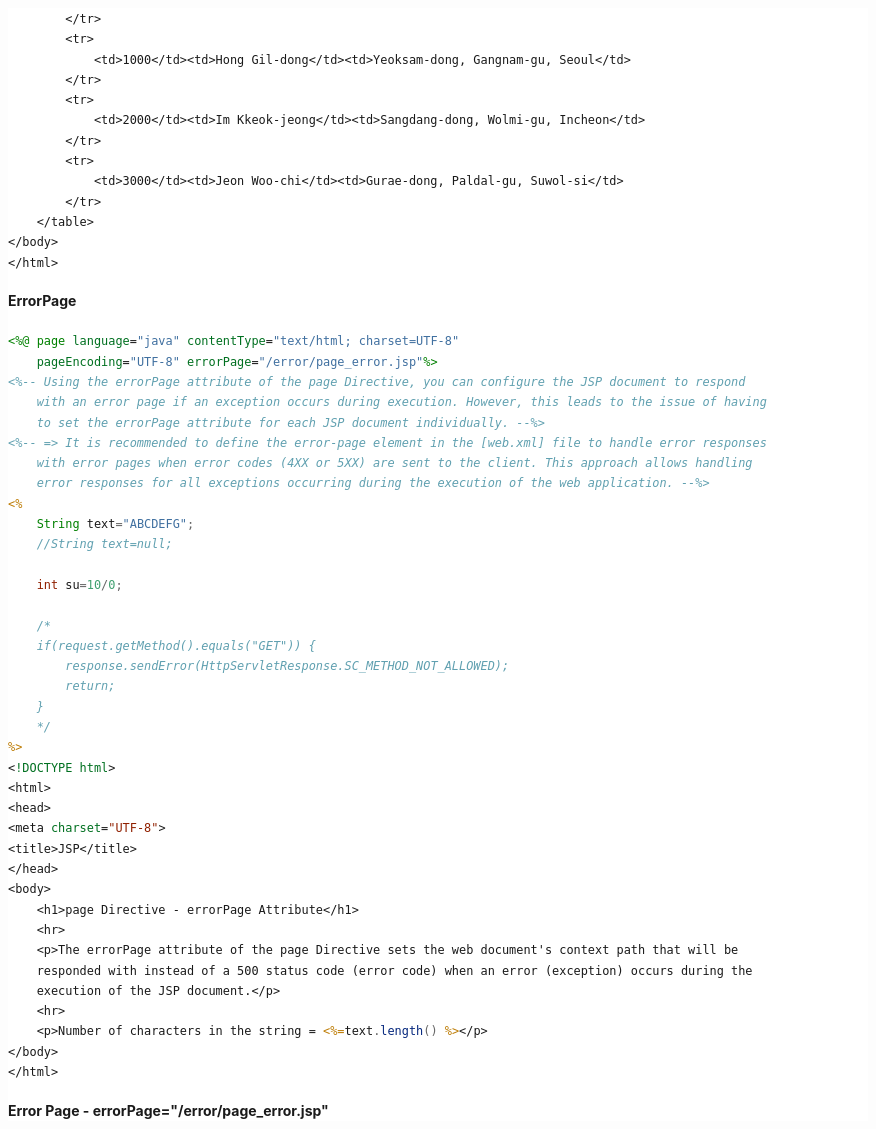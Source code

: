 ```jsp
        </tr>
        <tr>
            <td>1000</td><td>Hong Gil-dong</td><td>Yeoksam-dong, Gangnam-gu, Seoul</td>
        </tr>
        <tr>
            <td>2000</td><td>Im Kkeok-jeong</td><td>Sangdang-dong, Wolmi-gu, Incheon</td>
        </tr>
        <tr>
            <td>3000</td><td>Jeon Woo-chi</td><td>Gurae-dong, Paldal-gu, Suwol-si</td>
        </tr>
    </table>
</body>
</html>
```

#### ErrorPage

```jsp
<%@ page language="java" contentType="text/html; charset=UTF-8"
    pageEncoding="UTF-8" errorPage="/error/page_error.jsp"%>
<%-- Using the errorPage attribute of the page Directive, you can configure the JSP document to respond
    with an error page if an exception occurs during execution. However, this leads to the issue of having
    to set the errorPage attribute for each JSP document individually. --%>
<%-- => It is recommended to define the error-page element in the [web.xml] file to handle error responses
    with error pages when error codes (4XX or 5XX) are sent to the client. This approach allows handling
    error responses for all exceptions occurring during the execution of the web application. --%>
<%
    String text="ABCDEFG";
    //String text=null;
    
    int su=10/0;
    
    /*
    if(request.getMethod().equals("GET")) {
        response.sendError(HttpServletResponse.SC_METHOD_NOT_ALLOWED);
        return;
    }
    */
%>    
<!DOCTYPE html>
<html>
<head>
<meta charset="UTF-8">
<title>JSP</title>
</head>
<body>
    <h1>page Directive - errorPage Attribute</h1>
    <hr>
    <p>The errorPage attribute of the page Directive sets the web document's context path that will be
    responded with instead of a 500 status code (error code) when an error (exception) occurs during the
    execution of the JSP document.</p>
    <hr>
    <p>Number of characters in the string = <%=text.length() %></p>
</body>
</html>
```
#### Error Page - errorPage="/error/page_error.jsp"